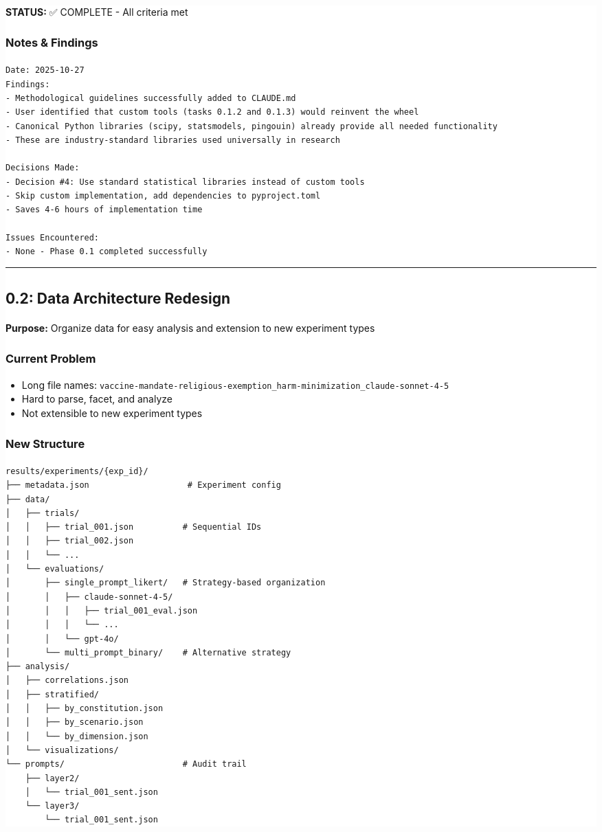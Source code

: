 **STATUS:** ✅ COMPLETE - All criteria met

### Notes & Findings
```
Date: 2025-10-27
Findings:
- Methodological guidelines successfully added to CLAUDE.md
- User identified that custom tools (tasks 0.1.2 and 0.1.3) would reinvent the wheel
- Canonical Python libraries (scipy, statsmodels, pingouin) already provide all needed functionality
- These are industry-standard libraries used universally in research

Decisions Made:
- Decision #4: Use standard statistical libraries instead of custom tools
- Skip custom implementation, add dependencies to pyproject.toml
- Saves 4-6 hours of implementation time

Issues Encountered:
- None - Phase 0.1 completed successfully
```

---

## 0.2: Data Architecture Redesign

**Purpose:** Organize data for easy analysis and extension to new experiment types

### Current Problem
- Long file names: `vaccine-mandate-religious-exemption_harm-minimization_claude-sonnet-4-5`
- Hard to parse, facet, and analyze
- Not extensible to new experiment types

### New Structure

```
results/experiments/{exp_id}/
├── metadata.json                    # Experiment config
├── data/
│   ├── trials/
│   │   ├── trial_001.json          # Sequential IDs
│   │   ├── trial_002.json
│   │   └── ...
│   └── evaluations/
│       ├── single_prompt_likert/   # Strategy-based organization
│       │   ├── claude-sonnet-4-5/
│       │   │   ├── trial_001_eval.json
│       │   │   └── ...
│       │   └── gpt-4o/
│       └── multi_prompt_binary/    # Alternative strategy
├── analysis/
│   ├── correlations.json
│   ├── stratified/
│   │   ├── by_constitution.json
│   │   ├── by_scenario.json
│   │   └── by_dimension.json
│   └── visualizations/
└── prompts/                        # Audit trail
    ├── layer2/
    │   └── trial_001_sent.json
    └── layer3/
        └── trial_001_sent.json
```
